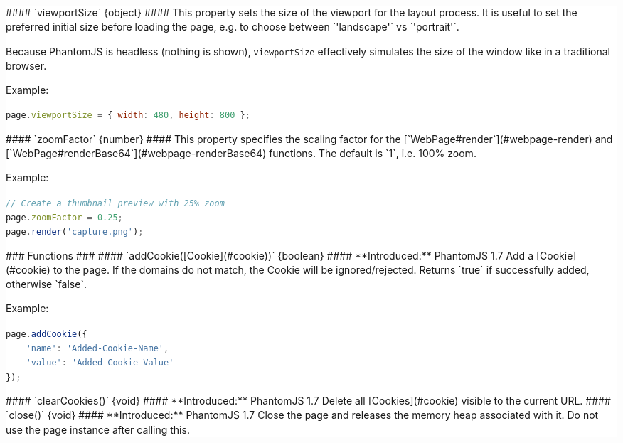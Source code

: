 <a name="webpage-viewportSize" />
#### `viewportSize` {object} ####
This property sets the size of the viewport for the layout process. It is useful to set the preferred initial size before loading the page, e.g. to choose between `'landscape'` vs `'portrait'`.

Because PhantomJS is headless (nothing is shown), `viewportSize` effectively simulates the size of the window like in a traditional browser.

Example:
```js
page.viewportSize = { width: 480, height: 800 };
```

<a name="webpage-zoomFactor" />
#### `zoomFactor` {number} ####
This property specifies the scaling factor for the [`WebPage#render`](#webpage-render) and [`WebPage#renderBase64`](#webpage-renderBase64) functions. The default is `1`, i.e. 100% zoom.

Example:
```js
// Create a thumbnail preview with 25% zoom
page.zoomFactor = 0.25;
page.render('capture.png');
```



<a name="webpage-functions" />
### Functions ###

<a name="webpage-addCookie" />
#### `addCookie([Cookie](#cookie))` {boolean} ####
**Introduced:** PhantomJS 1.7  
Add a [Cookie](#cookie) to the page.  If the domains do not match, the Cookie will be ignored/rejected. Returns `true` if successfully added, otherwise `false`.

Example:
```js
page.addCookie({
    'name': 'Added-Cookie-Name',
    'value': 'Added-Cookie-Value'
});
```


<a name="webpage-clearCookies" />
#### `clearCookies()` {void} ####
**Introduced:** PhantomJS 1.7  
Delete all [Cookies](#cookie) visible to the current URL.

<a name="webpage-close" />
#### `close()` {void} ####
**Introduced:** PhantomJS 1.7  
Close the page and releases the memory heap associated with it. Do not use the page instance after calling this.

